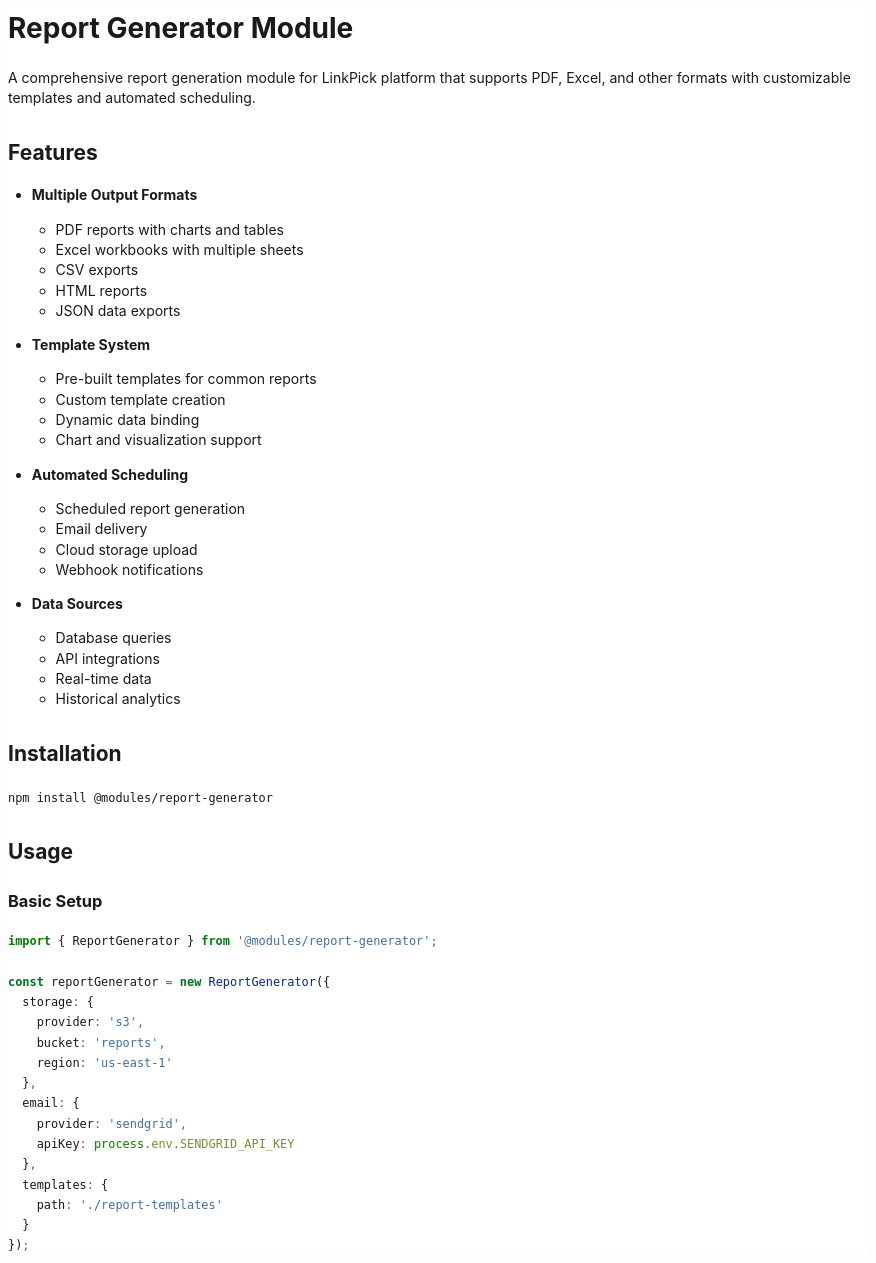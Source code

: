 # Report Generator Module

A comprehensive report generation module for LinkPick platform that supports PDF, Excel, and other formats with customizable templates and automated scheduling.

## Features

- **Multiple Output Formats**
  - PDF reports with charts and tables
  - Excel workbooks with multiple sheets
  - CSV exports
  - HTML reports
  - JSON data exports
  
- **Template System**
  - Pre-built templates for common reports
  - Custom template creation
  - Dynamic data binding
  - Chart and visualization support
  
- **Automated Scheduling**
  - Scheduled report generation
  - Email delivery
  - Cloud storage upload
  - Webhook notifications
  
- **Data Sources**
  - Database queries
  - API integrations
  - Real-time data
  - Historical analytics

## Installation

```bash
npm install @modules/report-generator
```

## Usage

### Basic Setup

```typescript
import { ReportGenerator } from '@modules/report-generator';

const reportGenerator = new ReportGenerator({
  storage: {
    provider: 's3',
    bucket: 'reports',
    region: 'us-east-1'
  },
  email: {
    provider: 'sendgrid',
    apiKey: process.env.SENDGRID_API_KEY
  },
  templates: {
    path: './report-templates'
  }
});
```
